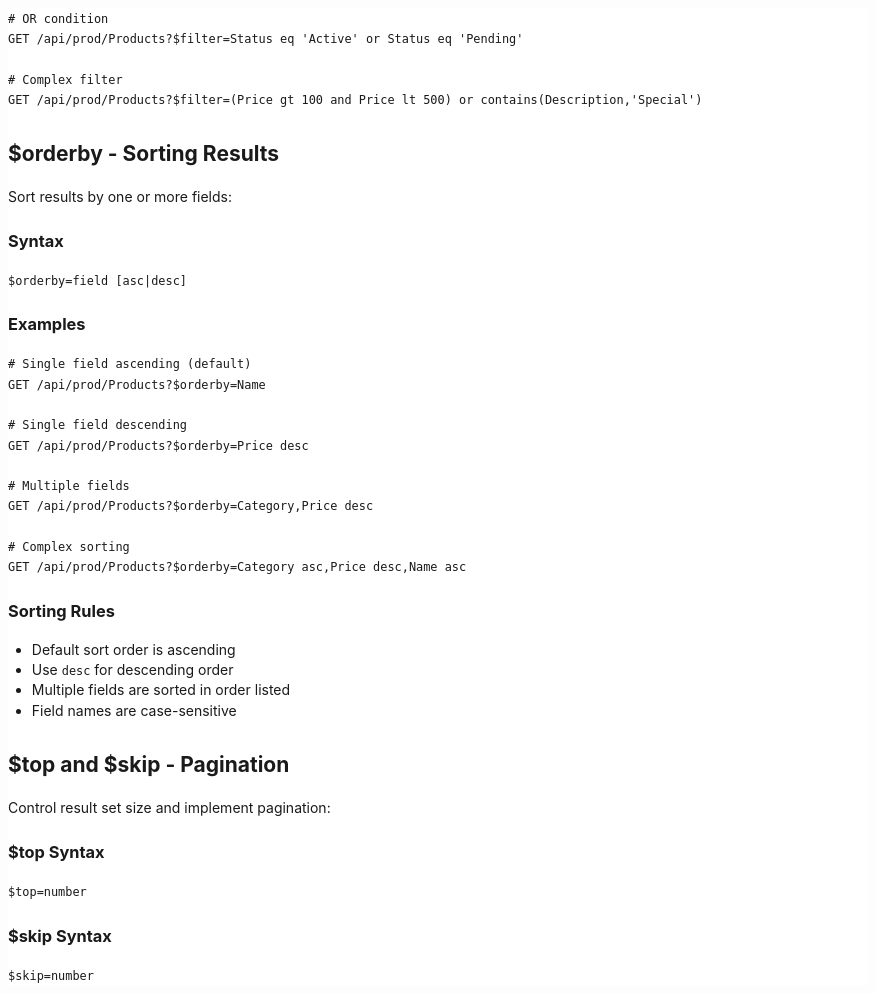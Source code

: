 ```http
# OR condition
GET /api/prod/Products?$filter=Status eq 'Active' or Status eq 'Pending'

# Complex filter
GET /api/prod/Products?$filter=(Price gt 100 and Price lt 500) or contains(Description,'Special')
```

## $orderby - Sorting Results

Sort results by one or more fields:

### Syntax
```
$orderby=field [asc|desc]
```

### Examples
```http
# Single field ascending (default)
GET /api/prod/Products?$orderby=Name

# Single field descending
GET /api/prod/Products?$orderby=Price desc

# Multiple fields
GET /api/prod/Products?$orderby=Category,Price desc

# Complex sorting
GET /api/prod/Products?$orderby=Category asc,Price desc,Name asc
```

### Sorting Rules

- Default sort order is ascending
- Use `desc` for descending order
- Multiple fields are sorted in order listed
- Field names are case-sensitive

## $top and $skip - Pagination

Control result set size and implement pagination:

### $top Syntax
```
$top=number
```

### $skip Syntax
```
$skip=number
```
